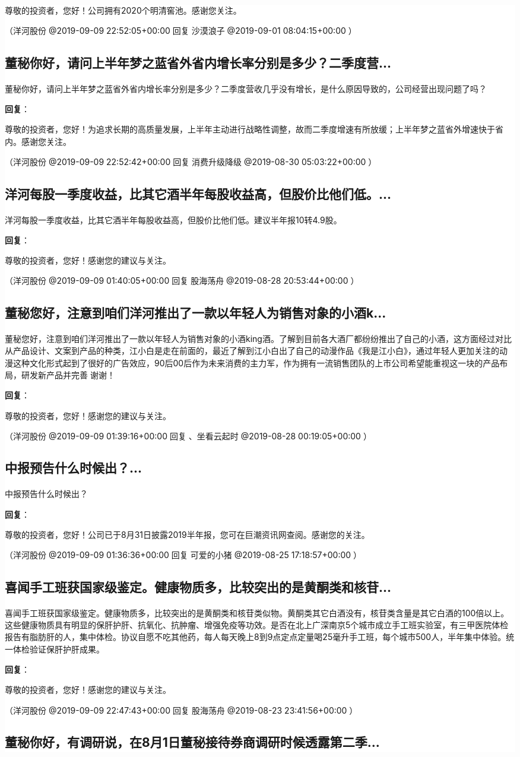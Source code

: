 尊敬的投资者，您好！公司拥有2020个明清窖池。感谢您关注。 

（洋河股份  @2019-09-09 22:52:05+00:00 回复 沙漠浪子  @2019-09-01 08:04:15+00:00 ）

## 董秘你好，请问上半年梦之蓝省外省内增长率分别是多少？二季度营...

董秘你好，请问上半年梦之蓝省外省内增长率分别是多少？二季度营收几乎没有增长，是什么原因导致的，公司经营出现问题了吗？

**回复**：

尊敬的投资者，您好！为追求长期的高质量发展，上半年主动进行战略性调整，故而二季度增速有所放缓；上半年梦之蓝省外增速快于省内。感谢您关注。 

（洋河股份  @2019-09-09 22:52:42+00:00 回复 消费升级降级  @2019-08-30 05:03:22+00:00 ）

## 洋河每股一季度收益，比其它酒半年每股收益高，但股价比他们低。...

洋河每股一季度收益，比其它酒半年每股收益高，但股价比他们低。建议半年报10转4.9股。

**回复**：

尊敬的投资者，您好！感谢您的建议与关注。 

（洋河股份  @2019-09-09 01:40:05+00:00 回复 股海荡舟  @2019-08-28 20:53:44+00:00 ）

## 董秘您好，注意到咱们洋河推出了一款以年轻人为销售对象的小酒k...

董秘您好，注意到咱们洋河推出了一款以年轻人为销售对象的小酒king酒。了解到目前各大酒厂都纷纷推出了自己的小酒，这方面经过对比从产品设计、文案到产品的种类，江小白是走在前面的，最近了解到江小白出了自己的动漫作品《我是江小白》，通过年轻人更加关注的动漫这种文化形式起到了很好的广告效应，90后00后作为未来消费的主力军，作为拥有一流销售团队的上市公司希望能重视这一块的产品布局，研发新产品并完善 谢谢！

**回复**：

尊敬的投资者，您好！感谢您的建议与关注。 

（洋河股份  @2019-09-09 01:39:16+00:00 回复 、坐看云起时  @2019-08-28 00:19:05+00:00 ）

## 中报预告什么时候出？...

中报预告什么时候出？

**回复**：

尊敬的投资者，您好！公司已于8月31日披露2019半年报，您可在巨潮资讯网查阅。感谢您的关注。 

（洋河股份  @2019-09-09 01:36:36+00:00 回复 可爱的小猪  @2019-08-25 17:18:57+00:00 ）

## 喜闻手工班获国家级鉴定。健康物质多，比较突出的是黄酮类和核苷...

喜闻手工班获国家级鉴定。健康物质多，比较突出的是黄酮类和核苷类似物。黄酮类其它白酒没有，核苷类含量是其它白酒的100倍以上。这些健康物质具有明显的保肝护肝、抗氧化、抗肿瘤、增强免疫等功效。是否在北上广深南京5个城市成立手工班实验室，有三甲医院体检报告有脂肪肝的人，集中体检。协议自愿不吃其他药，每人每天晚上8到9点定点定量喝25毫升手工班，每个城市500人，半年集中体验。统一体检验证保肝护肝成果。

**回复**：

尊敬的投资者，您好！感谢您的建议与关注。 

（洋河股份  @2019-09-09 22:47:43+00:00 回复 股海荡舟  @2019-08-23 23:41:56+00:00 ）

## 董秘你好，有调研说，在8月1日董秘接待券商调研时候透露第二季...
